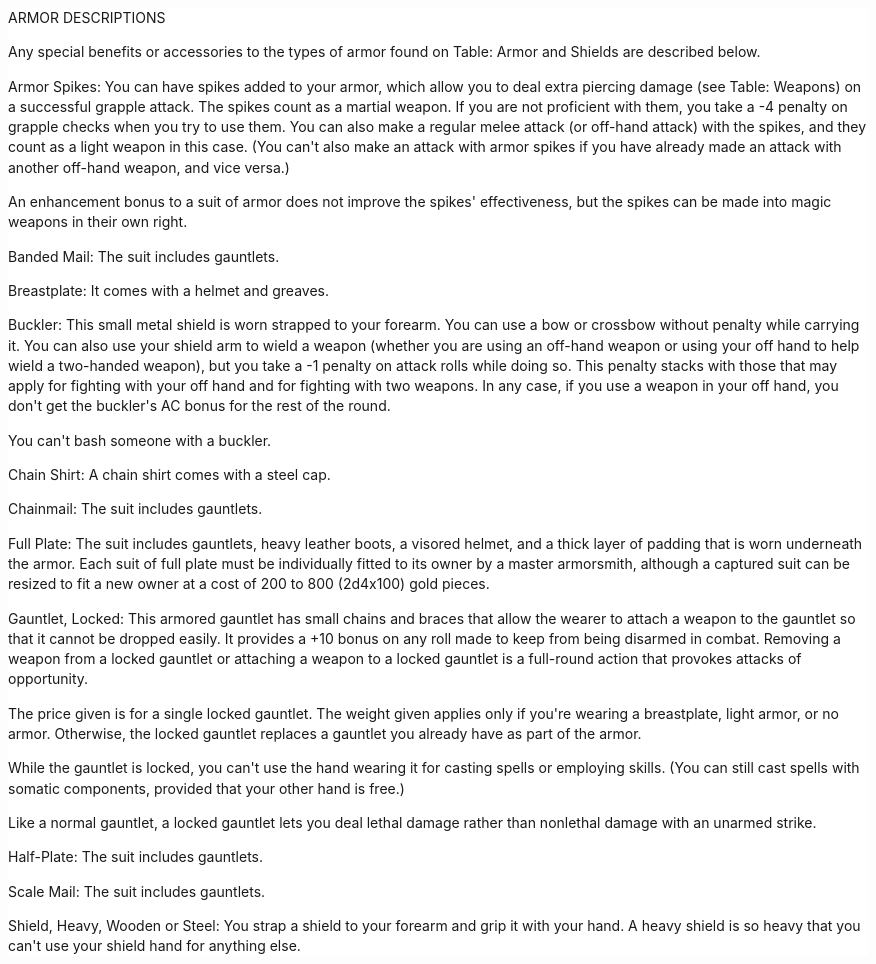 
ARMOR DESCRIPTIONS

Any special benefits or accessories to the types of armor found on Table: Armor and Shields are described below.

Armor Spikes: You can have spikes added to your armor, which allow you to deal extra piercing damage (see Table: Weapons) on a successful grapple attack. The spikes count as a martial weapon. If you are not proficient with them, you take a -4 penalty on grapple checks when you try to use them. You can also make a regular melee attack (or off-hand attack) with the spikes, and they count as a light weapon in this case. (You can't also make an attack with armor spikes if you have already made an attack with another off-hand weapon, and vice versa.)

An enhancement bonus to a suit of armor does not improve the spikes' effectiveness, but the spikes can be made into magic weapons in their own right.

Banded Mail: The suit includes gauntlets.

Breastplate: It comes with a helmet and greaves. 

Buckler: This small metal shield is worn strapped to your forearm. You can use a bow or crossbow without penalty while carrying it. You can also use your shield arm to wield a weapon (whether you are using an off-hand weapon or using your off hand to help wield a two-handed weapon), but you take a -1 penalty on attack rolls while doing so. This penalty stacks with those that may apply for fighting with your off hand and for fighting with two weapons. In any case, if you use a weapon in your off hand, you don't get the buckler's AC bonus for the rest of the round.

You can't bash someone with a buckler.

Chain Shirt: A chain shirt comes with a steel cap.

Chainmail: The suit includes gauntlets.

Full Plate: The suit includes gauntlets, heavy leather boots, a visored helmet, and a thick layer of padding that is worn underneath the armor. Each suit of full plate must be individually fitted to its owner by a master armorsmith, although a captured suit can be resized to fit a new owner at a cost of 200 to 800 (2d4x100) gold pieces.

Gauntlet, Locked: This armored gauntlet has small chains and braces that allow the wearer to attach a weapon to the gauntlet so that it cannot be dropped easily. It provides a +10 bonus on any roll made to keep from being disarmed in combat. Removing a weapon from a locked gauntlet or attaching a weapon to a locked gauntlet is a full-round action that provokes attacks of opportunity.

The price given is for a single locked gauntlet. The weight given applies only if you're wearing a breastplate, light armor, or no armor. Otherwise, the locked gauntlet replaces a gauntlet you already have as part of the armor.

While the gauntlet is locked, you can't use the hand wearing it for casting spells or employing skills. (You can still cast spells with somatic components, provided that your other hand is free.)

Like a normal gauntlet, a locked gauntlet lets you deal lethal damage rather than nonlethal damage with an unarmed strike.

Half-Plate: The suit includes gauntlets.

Scale Mail: The suit includes gauntlets.

Shield, Heavy, Wooden or Steel: You strap a shield to your forearm and grip it with your hand. A heavy shield is so heavy that you can't use your shield hand for anything else.
